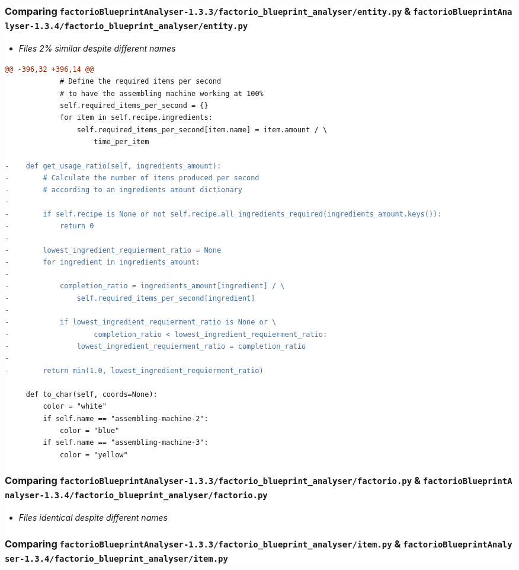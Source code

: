 ### Comparing `factorioBlueprintAnalyser-1.3.3/factorio_blueprint_analyser/entity.py` & `factorioBlueprintAnalyser-1.3.4/factorio_blueprint_analyser/entity.py`

 * *Files 2% similar despite different names*

```diff
@@ -396,32 +396,14 @@
             # Define the required items per second
             # to have the assembling machine working at 100%
             self.required_items_per_second = {}
             for item in self.recipe.ingredients:
                 self.required_items_per_second[item.name] = item.amount / \
                     time_per_item
 
-    def get_usage_ratio(self, ingredients_amount):
-        # Calculate the number of items produced per second
-        # according to an ingredients amount dictionary
-
-        if self.recipe is None or not self.recipe.all_ingredients_required(ingredients_amount.keys()):
-            return 0
-
-        lowest_ingredient_requierment_ratio = None
-        for ingredient in ingredients_amount:
-
-            completion_ratio = ingredients_amount[ingredient] / \
-                self.required_items_per_second[ingredient]
-
-            if lowest_ingredient_requierment_ratio is None or \
-                    completion_ratio < lowest_ingredient_requierment_ratio:
-                lowest_ingredient_requierment_ratio = completion_ratio
-
-        return min(1.0, lowest_ingredient_requierment_ratio)
 
     def to_char(self, coords=None):
         color = "white"
         if self.name == "assembling-machine-2":
             color = "blue"
         if self.name == "assembling-machine-3":
             color = "yellow"
```

### Comparing `factorioBlueprintAnalyser-1.3.3/factorio_blueprint_analyser/factorio.py` & `factorioBlueprintAnalyser-1.3.4/factorio_blueprint_analyser/factorio.py`

 * *Files identical despite different names*

### Comparing `factorioBlueprintAnalyser-1.3.3/factorio_blueprint_analyser/item.py` & `factorioBlueprintAnalyser-1.3.4/factorio_blueprint_analyser/item.py`
